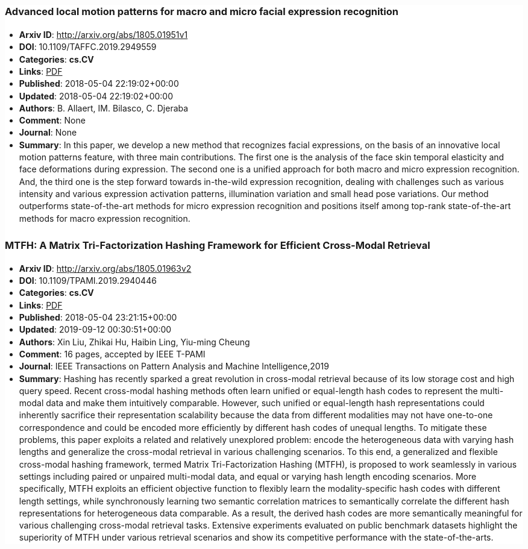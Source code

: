 

### Advanced local motion patterns for macro and micro facial expression recognition
- **Arxiv ID**: http://arxiv.org/abs/1805.01951v1
- **DOI**: 10.1109/TAFFC.2019.2949559
- **Categories**: **cs.CV**
- **Links**: [PDF](http://arxiv.org/pdf/1805.01951v1)
- **Published**: 2018-05-04 22:19:02+00:00
- **Updated**: 2018-05-04 22:19:02+00:00
- **Authors**: B. Allaert, IM. Bilasco, C. Djeraba
- **Comment**: None
- **Journal**: None
- **Summary**: In this paper, we develop a new method that recognizes facial expressions, on the basis of an innovative local motion patterns feature, with three main contributions. The first one is the analysis of the face skin temporal elasticity and face deformations during expression. The second one is a unified approach for both macro and micro expression recognition. And, the third one is the step forward towards in-the-wild expression recognition, dealing with challenges such as various intensity and various expression activation patterns, illumination variation and small head pose variations. Our method outperforms state-of-the-art methods for micro expression recognition and positions itself among top-rank state-of-the-art methods for macro expression recognition.



### MTFH: A Matrix Tri-Factorization Hashing Framework for Efficient Cross-Modal Retrieval
- **Arxiv ID**: http://arxiv.org/abs/1805.01963v2
- **DOI**: 10.1109/TPAMI.2019.2940446
- **Categories**: **cs.CV**
- **Links**: [PDF](http://arxiv.org/pdf/1805.01963v2)
- **Published**: 2018-05-04 23:21:15+00:00
- **Updated**: 2019-09-12 00:30:51+00:00
- **Authors**: Xin Liu, Zhikai Hu, Haibin Ling, Yiu-ming Cheung
- **Comment**: 16 pages, accepted by IEEE T-PAMI
- **Journal**: IEEE Transactions on Pattern Analysis and Machine
  Intelligence,2019
- **Summary**: Hashing has recently sparked a great revolution in cross-modal retrieval because of its low storage cost and high query speed. Recent cross-modal hashing methods often learn unified or equal-length hash codes to represent the multi-modal data and make them intuitively comparable. However, such unified or equal-length hash representations could inherently sacrifice their representation scalability because the data from different modalities may not have one-to-one correspondence and could be encoded more efficiently by different hash codes of unequal lengths. To mitigate these problems, this paper exploits a related and relatively unexplored problem: encode the heterogeneous data with varying hash lengths and generalize the cross-modal retrieval in various challenging scenarios. To this end, a generalized and flexible cross-modal hashing framework, termed Matrix Tri-Factorization Hashing (MTFH), is proposed to work seamlessly in various settings including paired or unpaired multi-modal data, and equal or varying hash length encoding scenarios. More specifically, MTFH exploits an efficient objective function to flexibly learn the modality-specific hash codes with different length settings, while synchronously learning two semantic correlation matrices to semantically correlate the different hash representations for heterogeneous data comparable. As a result, the derived hash codes are more semantically meaningful for various challenging cross-modal retrieval tasks. Extensive experiments evaluated on public benchmark datasets highlight the superiority of MTFH under various retrieval scenarios and show its competitive performance with the state-of-the-arts.




